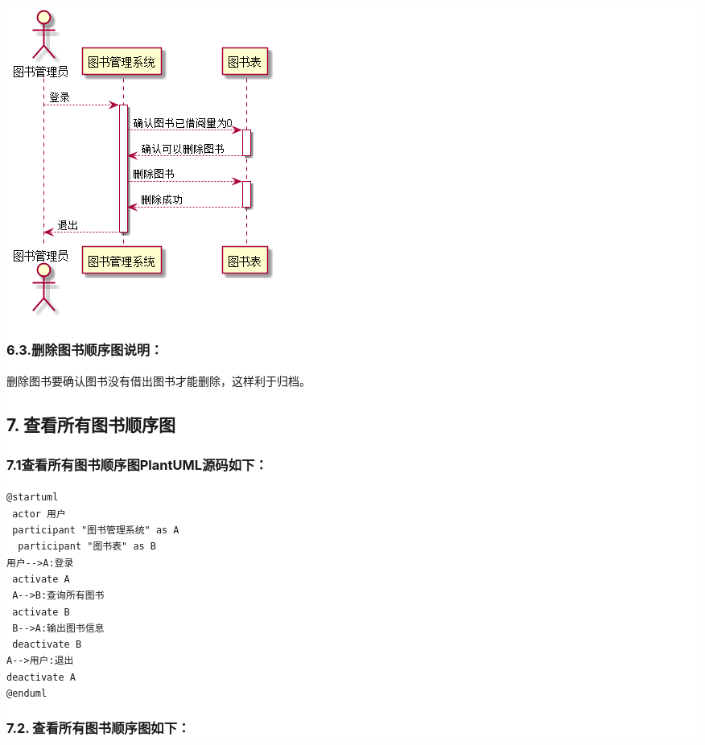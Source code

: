 ![class](Test55.png)

### 6.3.删除图书顺序图说明：
删除图书要确认图书没有借出图书才能删除，这样利于归档。

##  7. 查看所有图书顺序图

### 7.1查看所有图书顺序图PlantUML源码如下：

``` class
@startuml
 actor 用户
 participant "图书管理系统" as A
  participant "图书表" as B
用户-->A:登录
 activate A
 A-->B:查询所有图书
 activate B
 B-->A:输出图书信息
 deactivate B
A-->用户:退出
deactivate A
@enduml
```

### 7.2.  查看所有图书顺序图如下：
